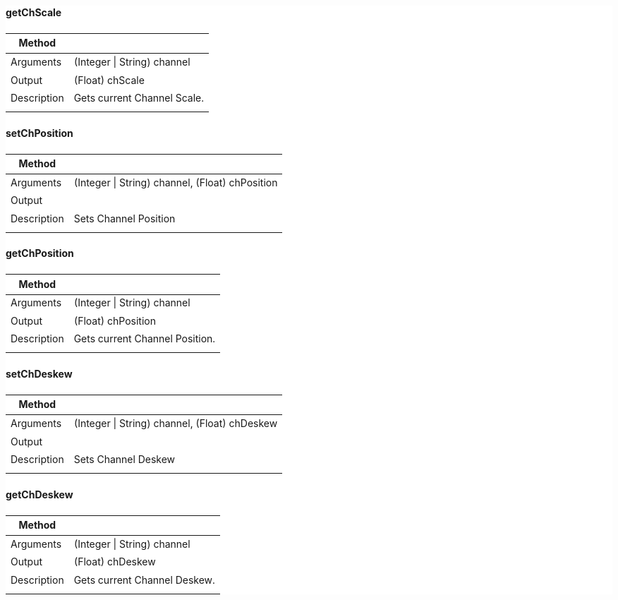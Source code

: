 #### getChScale
| Method | |
|--------|:--|
| Arguments | (Integer \| String) channel |
| Output | (Float) chScale |
| Description | Gets current Channel Scale. |
|||


#### setChPosition
| Method | |
|--------|:--|
| Arguments | (Integer \| String) channel, (Float) chPosition |
| Output |  |
| Description | Sets Channel Position |
|||

#### getChPosition
| Method | |
|--------|:--|
| Arguments | (Integer \| String) channel |
| Output | (Float) chPosition |
| Description | Gets current Channel Position. |
|||


#### setChDeskew
| Method | |
|--------|:--|
| Arguments | (Integer \| String) channel, (Float) chDeskew |
| Output |  |
| Description | Sets Channel Deskew |
|||

#### getChDeskew
| Method | |
|--------|:--|
| Arguments | (Integer \| String) channel |
| Output | (Float) chDeskew |
| Description | Gets current Channel Deskew. |
|||
